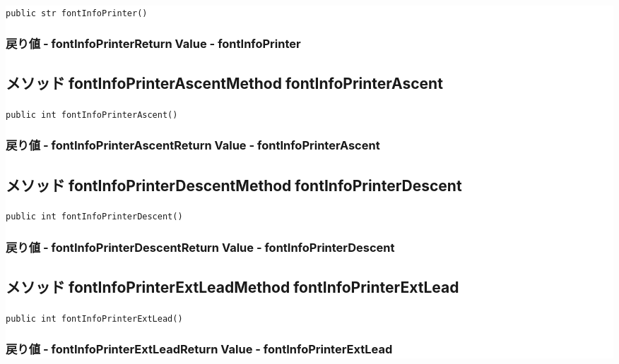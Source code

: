 ```xpp
public str fontInfoPrinter()
```

### <a name="return-value---fontinfoprinter"></a><span data-ttu-id="09829-308">戻り値 - fontInfoPrinter</span><span class="sxs-lookup"><span data-stu-id="09829-308">Return Value - fontInfoPrinter</span></span>

## <a name="method-fontinfoprinterascent"></a><span data-ttu-id="09829-309">メソッド fontInfoPrinterAscent</span><span class="sxs-lookup"><span data-stu-id="09829-309">Method fontInfoPrinterAscent</span></span>

```xpp
public int fontInfoPrinterAscent()
```

### <a name="return-value---fontinfoprinterascent"></a><span data-ttu-id="09829-310">戻り値 - fontInfoPrinterAscent</span><span class="sxs-lookup"><span data-stu-id="09829-310">Return Value - fontInfoPrinterAscent</span></span>

## <a name="method-fontinfoprinterdescent"></a><span data-ttu-id="09829-311">メソッド fontInfoPrinterDescent</span><span class="sxs-lookup"><span data-stu-id="09829-311">Method fontInfoPrinterDescent</span></span>

```xpp
public int fontInfoPrinterDescent()
```

### <a name="return-value---fontinfoprinterdescent"></a><span data-ttu-id="09829-312">戻り値 - fontInfoPrinterDescent</span><span class="sxs-lookup"><span data-stu-id="09829-312">Return Value - fontInfoPrinterDescent</span></span>

## <a name="method-fontinfoprinterextlead"></a><span data-ttu-id="09829-313">メソッド fontInfoPrinterExtLead</span><span class="sxs-lookup"><span data-stu-id="09829-313">Method fontInfoPrinterExtLead</span></span>

```xpp
public int fontInfoPrinterExtLead()
```

### <a name="return-value---fontinfoprinterextlead"></a><span data-ttu-id="09829-314">戻り値 - fontInfoPrinterExtLead</span><span class="sxs-lookup"><span data-stu-id="09829-314">Return Value - fontInfoPrinterExtLead</span></span>
